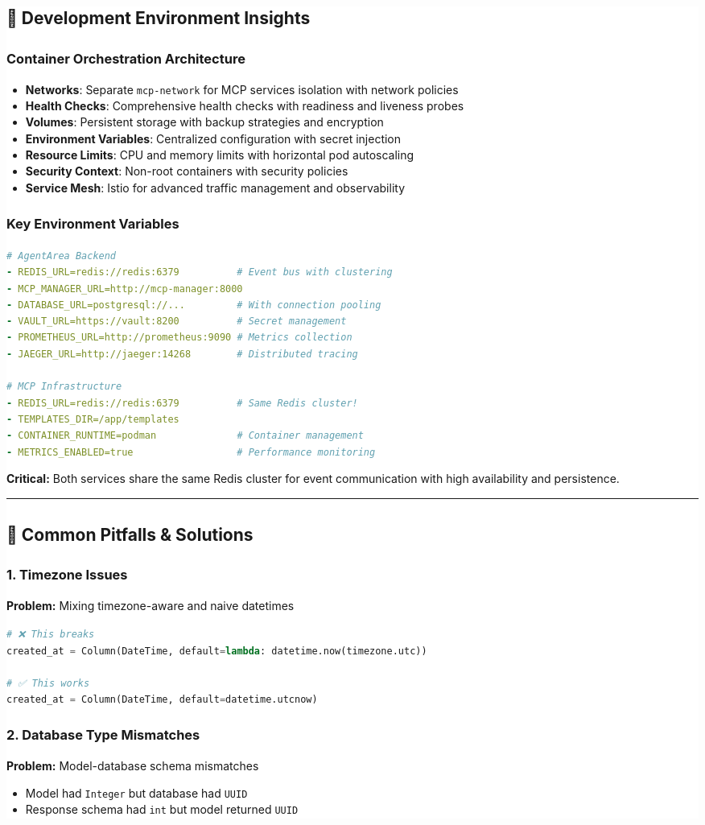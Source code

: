 
## 🔧 **Development Environment Insights**

### **Container Orchestration Architecture**
- **Networks**: Separate `mcp-network` for MCP services isolation with network policies
- **Health Checks**: Comprehensive health checks with readiness and liveness probes
- **Volumes**: Persistent storage with backup strategies and encryption
- **Environment Variables**: Centralized configuration with secret injection
- **Resource Limits**: CPU and memory limits with horizontal pod autoscaling
- **Security Context**: Non-root containers with security policies
- **Service Mesh**: Istio for advanced traffic management and observability

### **Key Environment Variables**
```yaml
# AgentArea Backend
- REDIS_URL=redis://redis:6379          # Event bus with clustering
- MCP_MANAGER_URL=http://mcp-manager:8000
- DATABASE_URL=postgresql://...         # With connection pooling
- VAULT_URL=https://vault:8200          # Secret management
- PROMETHEUS_URL=http://prometheus:9090 # Metrics collection
- JAEGER_URL=http://jaeger:14268        # Distributed tracing

# MCP Infrastructure  
- REDIS_URL=redis://redis:6379          # Same Redis cluster!
- TEMPLATES_DIR=/app/templates
- CONTAINER_RUNTIME=podman              # Container management
- METRICS_ENABLED=true                  # Performance monitoring
```

**Critical:** Both services share the same Redis cluster for event communication with high availability and persistence.

---

## 🚨 **Common Pitfalls & Solutions**

### **1. Timezone Issues**
**Problem:** Mixing timezone-aware and naive datetimes
```python
# ❌ This breaks
created_at = Column(DateTime, default=lambda: datetime.now(timezone.utc))

# ✅ This works
created_at = Column(DateTime, default=datetime.utcnow)
```

### **2. Database Type Mismatches**
**Problem:** Model-database schema mismatches
- Model had `Integer` but database had `UUID`
- Response schema had `int` but model returned `UUID`
